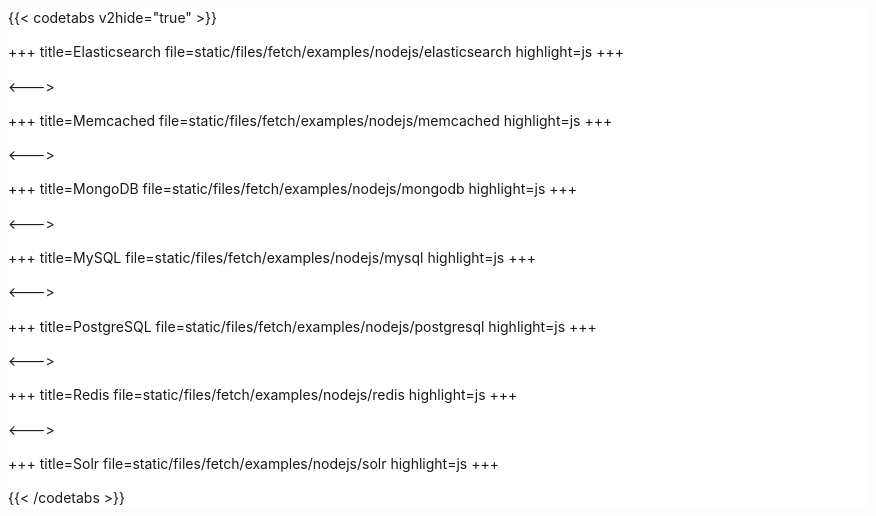 {{< codetabs v2hide="true" >}}

+++
title=Elasticsearch
file=static/files/fetch/examples/nodejs/elasticsearch
highlight=js
+++

<--->

+++
title=Memcached
file=static/files/fetch/examples/nodejs/memcached
highlight=js
+++

<--->

+++
title=MongoDB
file=static/files/fetch/examples/nodejs/mongodb
highlight=js
+++

<--->

+++
title=MySQL
file=static/files/fetch/examples/nodejs/mysql
highlight=js
+++

<--->

+++
title=PostgreSQL
file=static/files/fetch/examples/nodejs/postgresql
highlight=js
+++

<--->

+++
title=Redis
file=static/files/fetch/examples/nodejs/redis
highlight=js
+++

<--->

+++
title=Solr
file=static/files/fetch/examples/nodejs/solr
highlight=js
+++

{{< /codetabs >}}

